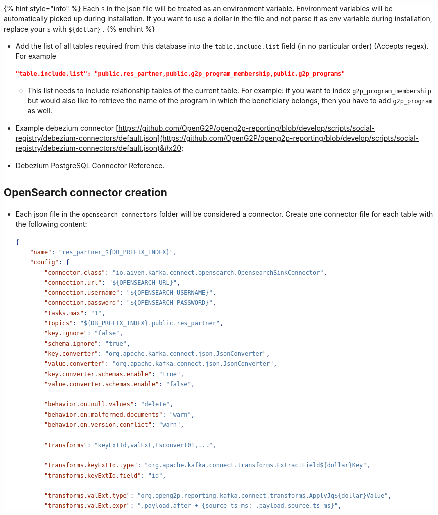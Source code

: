 {% hint style="info" %}
Each `$` in the json file will be treated as an environment variable. Environment variables will be automatically picked up during installation. If you want to use a dollar in the file and not parse it as env variable during installation, replace your `$` with `${dollar}` .
{% endhint %}

*   Add the list of all tables required from this database into the `table.include.list` field (in no particular order) (Accepts regex). For example

    ```json
    "table.include.list": "public.res_partner,public.g2p_program_membership,public.g2p_programs"
    ```

    * This list needs to include relationship tables of the current table. For example: if you want to index `g2p_program_membership` but would also like to retrieve the name of the program in which the beneficiary belongs, then you have to add `g2p_program` as well.
* Example debezium connector [https://github.com/OpenG2P/openg2p-reporting/blob/develop/scripts/social-registry/debezium-connectors/default.json](https://github.com/OpenG2P/openg2p-reporting/blob/develop/scripts/social-registry/debezium-connectors/default.json)&#x20;
* [Debezium PostgreSQL Connector](https://debezium.io/documentation/reference/stable/connectors/postgresql.html) Reference.

## OpenSearch connector creation

*   Each json file in the `opensearch-connectors` folder will be considered a connector. Create one connector file for each table with the following content:

    ```json
    {
        "name": "res_partner_${DB_PREFIX_INDEX}",
        "config": {
            "connector.class": "io.aiven.kafka.connect.opensearch.OpensearchSinkConnector",
            "connection.url": "${OPENSEARCH_URL}",
            "connection.username": "${OPENSEARCH_USERNAME}",
            "connection.password": "${OPENSEARCH_PASSWORD}",
            "tasks.max": "1",
            "topics": "${DB_PREFIX_INDEX}.public.res_partner",
            "key.ignore": "false",
            "schema.ignore": "true",
            "key.converter": "org.apache.kafka.connect.json.JsonConverter",
            "value.converter": "org.apache.kafka.connect.json.JsonConverter",
            "key.converter.schemas.enable": "true",
            "value.converter.schemas.enable": "false",

            "behavior.on.null.values": "delete",
            "behavior.on.malformed.documents": "warn",
            "behavior.on.version.conflict": "warn",

            "transforms": "keyExtId,valExt,tsconvert01,...",

            "transforms.keyExtId.type": "org.apache.kafka.connect.transforms.ExtractField${dollar}Key",
            "transforms.keyExtId.field": "id",

            "transforms.valExt.type": "org.openg2p.reporting.kafka.connect.transforms.ApplyJq${dollar}Value",
            "transforms.valExt.expr": ".payload.after + {source_ts_ms: .payload.source.ts_ms}",
